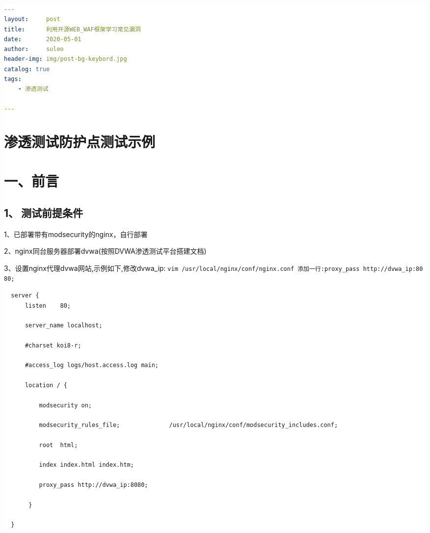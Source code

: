```yaml
---
layout:     post             
title:      利用开源WEB_WAF框架学习常见漏洞           
date:       2020-05-01             
author:     suleo                  
header-img: img/post-bg-keybord.jpg    
catalog: true                      
tags:                              
    - 渗透测试 

---  
```


# 渗透测试防护点测试示例 

# 一、前言

## 1、 测试前提条件

1、已部署带有modsecurity的nginx，自行部署

2、nginx同台服务器部署dvwa(按照DVWA渗透测试平台搭建文档)

3、设置nginx代理dvwa网站,示例如下,修改dvwa_ip:
       `vim /usr/local/nginx/conf/nginx.conf
       添加一行:proxy_pass http://dvwa_ip:8080;`

```nginx
  server {
      listen    80;

      server_name localhost;

      #charset koi8-r; 

      #access_log logs/host.access.log main;

      location / {

          modsecurity on;

          modsecurity_rules_file;              /usr/local/nginx/conf/modsecurity_includes.conf;

          root  html;

          index index.html index.htm;

          proxy_pass http://dvwa_ip:8080;

       }

  } 
```

